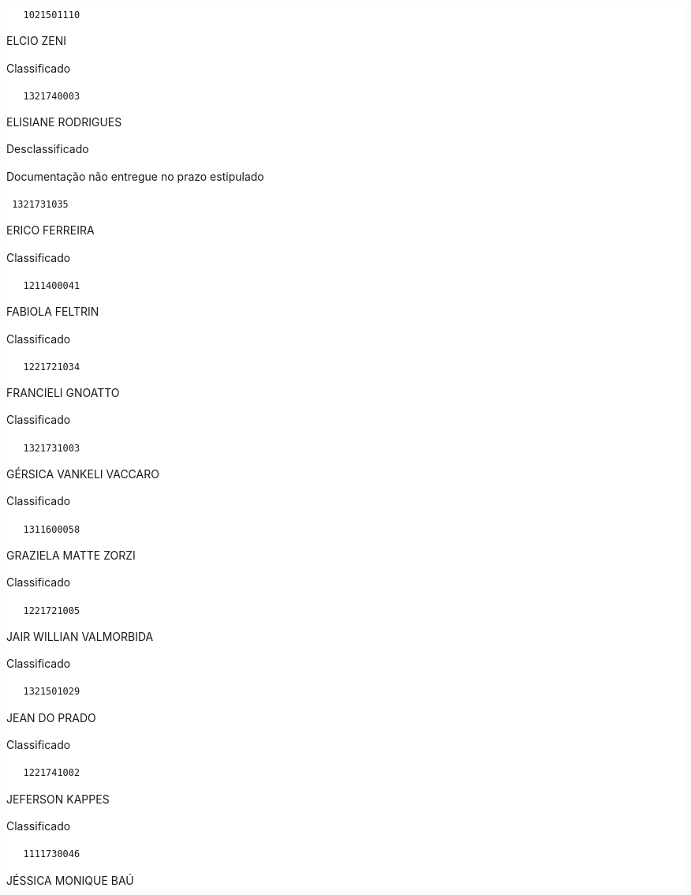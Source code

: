        1021501110

   ELCIO ZENI

   Classificado

       1321740003

   ELISIANE RODRIGUES

   Desclassificado

   Documentação não entregue no prazo estipulado

     1321731035

   ERICO FERREIRA

   Classificado

       1211400041

   FABIOLA FELTRIN

   Classificado

       1221721034

   FRANCIELI GNOATTO

   Classificado

       1321731003

   GÉRSICA VANKELI VACCARO

   Classificado

       1311600058

   GRAZIELA MATTE ZORZI

   Classificado

       1221721005

   JAIR WILLIAN VALMORBIDA

   Classificado

       1321501029

   JEAN DO PRADO

   Classificado

       1221741002

   JEFERSON KAPPES

   Classificado

       1111730046

   JÉSSICA MONIQUE BAÚ

